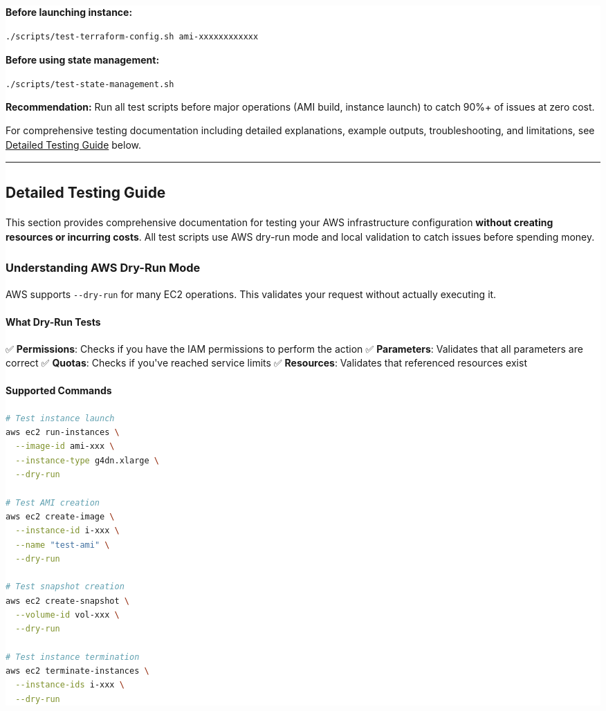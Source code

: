 **Before launching instance:**
```bash
./scripts/test-terraform-config.sh ami-xxxxxxxxxxxx
```

**Before using state management:**
```bash
./scripts/test-state-management.sh
```

**Recommendation:** Run all test scripts before major operations (AMI build, instance launch) to catch 90%+ of issues at zero cost.

For comprehensive testing documentation including detailed explanations, example outputs, troubleshooting, and limitations, see [Detailed Testing Guide](#detailed-testing-guide) below.

---

## Detailed Testing Guide

This section provides comprehensive documentation for testing your AWS infrastructure configuration
**without creating resources or incurring costs**. All test scripts use AWS dry-run mode and local
validation to catch issues before spending money.

### Understanding AWS Dry-Run Mode

AWS supports `--dry-run` for many EC2 operations. This validates your request without actually
executing it.

#### What Dry-Run Tests

✅ **Permissions**: Checks if you have the IAM permissions to perform the action
✅ **Parameters**: Validates that all parameters are correct
✅ **Quotas**: Checks if you've reached service limits
✅ **Resources**: Validates that referenced resources exist

#### Supported Commands

```bash
# Test instance launch
aws ec2 run-instances \
  --image-id ami-xxx \
  --instance-type g4dn.xlarge \
  --dry-run

# Test AMI creation
aws ec2 create-image \
  --instance-id i-xxx \
  --name "test-ami" \
  --dry-run

# Test snapshot creation
aws ec2 create-snapshot \
  --volume-id vol-xxx \
  --dry-run

# Test instance termination
aws ec2 terminate-instances \
  --instance-ids i-xxx \
  --dry-run
```
